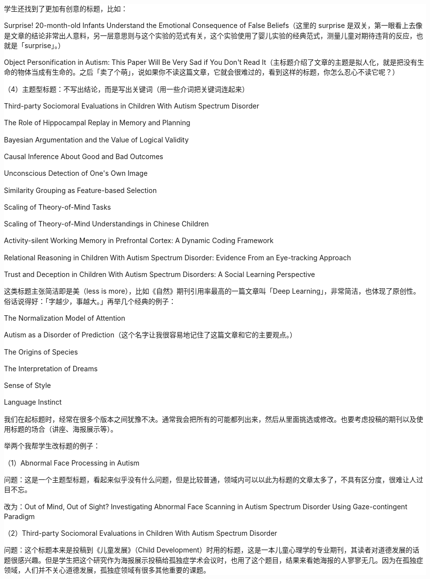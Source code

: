 学生还找到了更加有创意的标题，比如：

Surprise! 20-month-old Infants Understand the Emotional Consequence of False Beliefs（这里的 surprise 是双关，第一眼看上去像是文章的结论非常出人意料，另一层意思则与这个实验的范式有关，这个实验使用了婴儿实验的经典范式，测量儿童对期待违背的反应，也就是「surprise」。）

Object Personification in Autism: This Paper Will Be Very Sad if You Don't Read It（主标题介绍了文章的主题是拟人化，就是把没有生命的物体当成有生命的。之后「卖了个萌」，说如果你不读这篇文章，它就会很难过的，看到这样的标题，你怎么忍心不读它呢？）

（4）主题型标题：不写出结论，而是写出关键词（用一些介词把关键词连起来）

Third-party Sociomoral Evaluations in Children With Autism Spectrum Disorder

The Role of Hippocampal Replay in Memory and Planning

Bayesian Argumentation and the Value of Logical Validity

Causal Inference About Good and Bad Outcomes

Unconscious Detection of One's Own Image

Similarity Grouping as Feature-based Selection

Scaling of Theory-of-Mind Tasks

Scaling of Theory-of-Mind Understandings in Chinese Children

Activity-silent Working Memory in Prefrontal Cortex: A Dynamic Coding Framework

Relational Reasoning in Children With Autism Spectrum Disorder: Evidence From an Eye-tracking Approach

Trust and Deception in Children With Autism Spectrum Disorders: A Social Learning Perspective

这类标题主张简洁即是美（less is more），比如《自然》期刊引用率最高的一篇文章叫「Deep Learning」，非常简洁，也体现了原创性。俗话说得好：「字越少，事越大。」再举几个经典的例子：

The Normalization Model of Attention

Autism as a Disorder of Prediction（这个名字让我很容易地记住了这篇文章和它的主要观点。）

The Origins of Species

The Interpretation of Dreams

Sense of Style

Language Instinct

我们在起标题时，经常在很多个版本之间犹豫不决。通常我会把所有的可能都列出来，然后从里面挑选或修改。也要考虑投稿的期刊以及使用标题的场合（讲座、海报展示等）。

举两个我帮学生改标题的例子：

（1）Abnormal Face Processing in Autism

问题：这是一个主题型标题，看起来似乎没有什么问题，但是比较普通，领域内可以以此为标题的文章太多了，不具有区分度，很难让人过目不忘。

改为：Out of Mind, Out of Sight? Investigating Abnormal Face Scanning in Autism Spectrum Disorder Using Gaze-contingent Paradigm

（2）Third-party Sociomoral Evaluations in Children With Autism Spectrum Disorder

问题：这个标题本来是投稿到《儿童发展》（Child Development）时用的标题，这是一本儿童心理学的专业期刊，其读者对道德发展的话题很感兴趣。但是学生把这个研究作为海报展示投稿给孤独症学术会议时，也用了这个题目，结果来看她海报的人寥寥无几。因为在孤独症领域，人们并不关心道德发展，孤独症领域有很多其他重要的课题。
